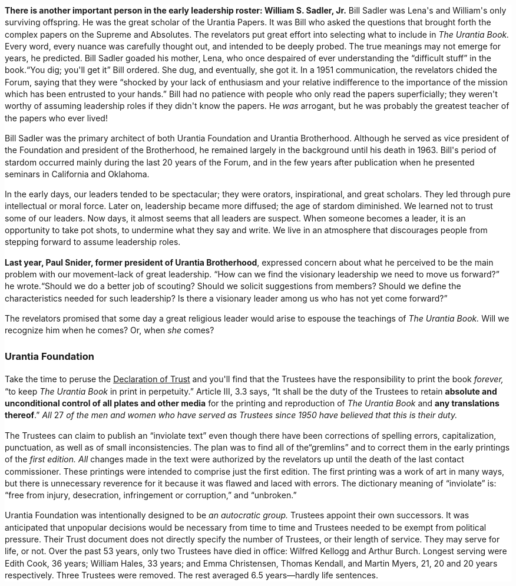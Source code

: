 **There is another important person in the early leadership roster: William S. Sadler, Jr.** Bill Sadler was Lena's and William's only surviving offspring. He was the great scholar of the Urantia Papers. It was Bill who asked the questions that brought forth the complex papers on the Supreme and Absolutes. The revelators put great effort into selecting what to include in _The Urantia Book._ Every word, every nuance was carefully thought out, and intended to be deeply probed. The true meanings may not emerge for years, he predicted. Bill Sadler goaded his mother, Lena, who once despaired of ever understanding the “difficult stuff” in the book.“You dig; you'll get it” Bill ordered. She dug, and eventually, she got it. In a 1951 communication, the revelators chided the Forum, saying that they were “shocked by your lack of enthusiasm and your relative indifference to the importance of the mission which has been entrusted to your hands.” Bill had no patience with people who only read the papers superficially; they weren't worthy of assuming leadership roles if they didn't know the papers. He _was_ arrogant, but he was probably the greatest teacher of the papers who ever lived!

Bill Sadler was the primary architect of both Urantia Foundation and Urantia Brotherhood. Although he served as vice president of the Foundation and president of the Brotherhood, he remained largely in the background until his death in 1963. Bill's period of stardom occurred mainly during the last 20 years of the Forum, and in the few years after publication when he presented seminars in California and Oklahoma.

In the early days, our leaders tended to be spectacular; they were orators, inspirational, and great scholars. They led through pure intellectual or moral force. Later on, leadership became more diffused; the age of stardom diminished. We learned not to trust some of our leaders. Now days, it almost seems that all leaders are suspect. When someone becomes a leader, it is an opportunity to take pot shots, to undermine what they say and write. We live in an atmosphere that discourages people from stepping forward to assume leadership roles.

**Last year, Paul Snider, former president of Urantia Brotherhood**, expressed concern about what he perceived to be the main problem with our movement-lack of great leadership. “How can we find the visionary leadership we need to move us forward?” he wrote.“Should we do a better job of scouting? Should we solicit suggestions from members? Should we define the characteristics needed for such leadership? Is there a visionary leader among us who has not yet come forward?”

The revelators promised that some day a great religious leader would arise to espouse the teachings of _The Urantia Book._ Will we recognize him when he comes? Or, when _she_ comes?

### Urantia Foundation

Take the time to peruse the [Declaration of Trust](https://www.urantia.org/urantia-foundation/declaration-trust) and you'll find that the Trustees have the responsibility to print the book _forever,_ “to keep _The Urantia Book_ in print in perpetuity.” Article III, 3.3 says, “It shall be the duty of the Trustees to retain **absolute and unconditional control of all plates and other media** for the printing and reproduction of _The Urantia Book_ and **any translations thereof**.” _All_ 27 _of the men and women who have served as Trustees since 1950 have believed that this is their duty._

The Trustees can claim to publish an “inviolate text” even though there have been corrections of spelling errors, capitalization, punctuation, as well as of small inconsistencies. The plan was to find all of the“gremlins” and to correct them in the early printings of the _first edition. All_ changes made in the text were authorized by the revelators up until the death of the last contact commissioner. These printings were intended to comprise just the first edition. The first printing was a work of art in many ways, but there is unnecessary reverence for it because it was flawed and laced with errors. The dictionary meaning of “inviolate” is: “free from injury, desecration, infringement or corruption,” and “unbroken.”

Urantia Foundation was intentionally designed to be _an autocratic group._ Trustees appoint their own successors. It was anticipated that unpopular decisions would be necessary from time to time and Trustees needed to be exempt from political pressure. Their Trust document does not directly specify the number of Trustees, or their length of service. They may serve for life, or not. Over the past 53 years, only two Trustees have died in office: Wilfred Kellogg and Arthur Burch. Longest serving were Edith Cook, 36 years; William Hales, 33 years; and Emma Christensen, Thomas Kendall, and Martin Myers, 21, 20 and 20 years respectively. Three Trustees were removed. The rest averaged 6.5 years—hardly life sentences.

